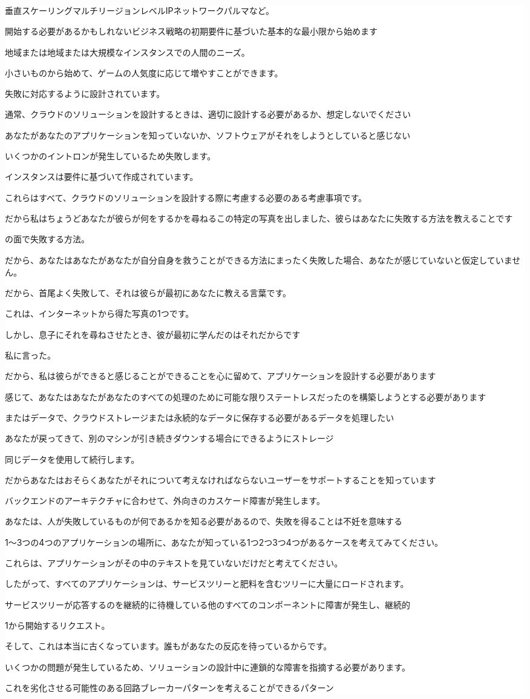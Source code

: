 垂直スケーリングマルチリージョンレベルIPネットワークパルマなど。

開始する必要があるかもしれないビジネス戦略の初期要件に基づいた基本的な最小限から始めます

地域または地域または大規模なインスタンスでの人間のニーズ。

小さいものから始めて、ゲームの人気度に応じて増やすことができます。

失敗に対応するように設計されています。

通常、クラウドのソリューションを設計するときは、適切に設計する必要があるか、想定しないでください

あなたがあなたのアプリケーションを知っていないか、ソフトウェアがそれをしようとしていると感じない

いくつかのイントロンが発生しているため失敗します。

インスタンスは要件に基づいて作成されています。

これらはすべて、クラウドのソリューションを設計する際に考慮する必要のある考慮事項です。

だから私はちょうどあなたが彼らが何をするかを尋ねるこの特定の写真を出しました、彼らはあなたに失敗する方法を教えることです

の面で失敗する方法。

だから、あなたはあなたがあなたが自分自身を救うことができる方法にまったく失敗した場合、あなたが感じていないと仮定していません。

だから、首尾よく失敗して、それは彼らが最初にあなたに教える言葉です。

これは、インターネットから得た写真の1つです。

しかし、息子にそれを尋ねさせたとき、彼が最初に学んだのはそれだからです

私に言った。

だから、私は彼らができると感じることができることを心に留めて、アプリケーションを設計する必要があります

感じて、あなたはあなたがあなたのすべての処理のために可能な限りステートレスだったのを構築しようとする必要があります

またはデータで、クラウドストレージまたは永続的なデータに保存する必要があるデータを処理したい

あなたが戻ってきて、別のマシンが引き続きダウンする場合にできるようにストレージ

同じデータを使用して続行します。

だからあなたはおそらくあなたがそれについて考えなければならないユーザーをサポートすることを知っています

バックエンドのアーキテクチャに合わせて、外向きのカスケード障害が発生します。

あなたは、人が失敗しているものが何であるかを知る必要があるので、失敗を得ることは不妊を意味する

1〜3つの4つのアプリケーションの場所に、あなたが知っている1つ2つ3つ4つがあるケースを考えてみてください。

これらは、アプリケーションがその中のテキストを見ていないだけだと考えてください。

したがって、すべてのアプリケーションは、サービスツリーと肥料を含むツリーに大量にロードされます。

サービスツリーが応答するのを継続的に待機している他のすべてのコンポーネントに障害が発生し、継続的

1から開始するリクエスト。

そして、これは本当に古くなっています。誰もがあなたの反応を待っているからです。

いくつかの問題が発生しているため、ソリューションの設計中に連鎖的な障害を指摘する必要があります。

これを劣化させる可能性のある回路ブレーカーパターンを考えることができるパターン
